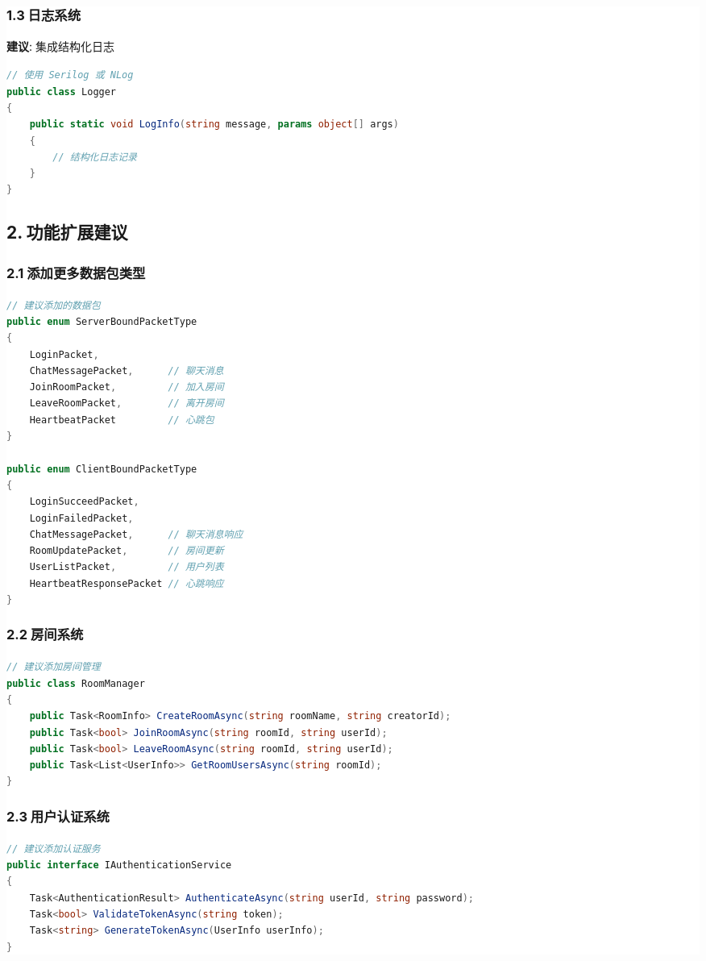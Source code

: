 ### 1.3 日志系统
**建议**: 集成结构化日志
```csharp
// 使用 Serilog 或 NLog
public class Logger
{
    public static void LogInfo(string message, params object[] args)
    {
        // 结构化日志记录
    }
}
```

## 2. 功能扩展建议

### 2.1 添加更多数据包类型
```csharp
// 建议添加的数据包
public enum ServerBoundPacketType
{
    LoginPacket,
    ChatMessagePacket,      // 聊天消息
    JoinRoomPacket,         // 加入房间
    LeaveRoomPacket,        // 离开房间
    HeartbeatPacket         // 心跳包
}

public enum ClientBoundPacketType
{
    LoginSucceedPacket,
    LoginFailedPacket,
    ChatMessagePacket,      // 聊天消息响应
    RoomUpdatePacket,       // 房间更新
    UserListPacket,         // 用户列表
    HeartbeatResponsePacket // 心跳响应
}
```

### 2.2 房间系统
```csharp
// 建议添加房间管理
public class RoomManager
{
    public Task<RoomInfo> CreateRoomAsync(string roomName, string creatorId);
    public Task<bool> JoinRoomAsync(string roomId, string userId);
    public Task<bool> LeaveRoomAsync(string roomId, string userId);
    public Task<List<UserInfo>> GetRoomUsersAsync(string roomId);
}
```

### 2.3 用户认证系统
```csharp
// 建议添加认证服务
public interface IAuthenticationService
{
    Task<AuthenticationResult> AuthenticateAsync(string userId, string password);
    Task<bool> ValidateTokenAsync(string token);
    Task<string> GenerateTokenAsync(UserInfo userInfo);
}
```
